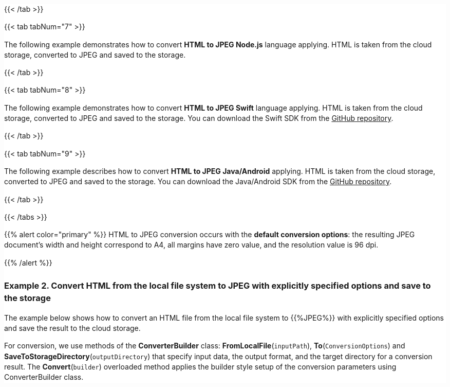 ```ruby

```

{{< /tab >}}

{{< tab tabNum="7" >}}

The following example demonstrates how to convert **HTML to JPEG Node.js** language applying. HTML is taken from the cloud storage, converted to JPEG and saved to the storage. 

```javascript

```

{{< /tab >}}

{{< tab tabNum="8" >}}

The following example demonstrates how to convert **HTML to JPEG Swift** language applying. HTML is taken from the cloud storage, converted to JPEG and saved to the storage. You can download the Swift SDK from the [GitHub repository](https://github.com/aspose-html-cloud/aspose-html-cloud-swift).

```swift

```

{{< /tab >}}

{{< tab tabNum="9" >}}

The following example describes how to convert **HTML to JPEG Java/Android** applying. HTML is taken from the cloud storage, converted to JPEG and saved to the storage. You can download the Java/Android SDK from the [GitHub repository](https://github.com/aspose-html-cloud/aspose-html-cloud-android).

```java

```

{{< /tab >}}

{{< /tabs >}}

{{% alert color="primary" %}} 
HTML to JPEG conversion occurs with the **default conversion options**: the resulting JPEG document’s width and height correspond to A4, all margins have zero value, and the resolution value is 96 dpi.

{{% /alert %}} 



### **Example 2.** Convert HTML from the local file system to JPEG with explicitly specified options and save to the storage

The example below shows how to convert an HTML file from the local file system to  {{%JPEG%}} with explicitly specified options and save the result to the cloud storage.

For conversion, we use methods of the **ConverterBuilder** class: **FromLocalFile**(`inputPath`), **To**(`ConversionOptions`) and **SaveToStorageDirectory**(`outputDirectory`) that specify input data, the output format, and the target directory for a conversion result. The **Convert**(`builder`) overloaded method applies the builder style setup of the conversion parameters using ConverterBuilder class.

